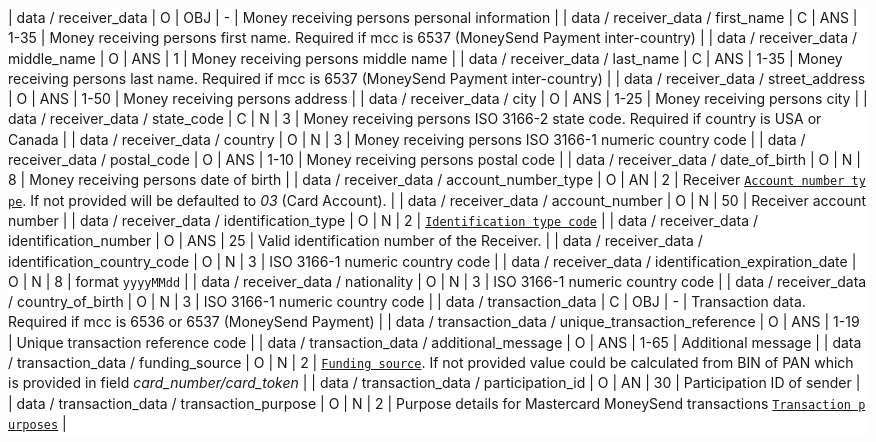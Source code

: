 | data / receiver_data                                   | O | OBJ  | -      | Money receiving persons personal information                                                                                                                       |
| data / receiver_data / first_name                      | C | ANS  | 1-35   | Money receiving persons first name. Required if mcc is 6537 (MoneySend Payment inter-country)                                                                      |
| data / receiver_data / middle_name                     | O | ANS  | 1      | Money receiving persons middle name                                                                                                                                |
| data / receiver_data / last_name                       | C | ANS  | 1-35   | Money receiving persons last name. Required if mcc is 6537 (MoneySend Payment inter-country)                                                                       |
| data / receiver_data / street_address                  | O | ANS  | 1-50   | Money receiving persons address                                                                                                                                    |
| data / receiver_data / city                            | O | ANS  | 1-25   | Money receiving persons city                                                                                                                                       |
| data / receiver_data / state_code                      | C | N    | 3      | Money receiving persons ISO 3166-2 state code. Required if country is USA or Canada                                                                                |
| data / receiver_data / country                         | O | N    | 3      | Money receiving persons ISO 3166-1 numeric country code                                                                                                            |
| data / receiver_data / postal_code                     | O | ANS  | 1-10   | Money receiving persons postal code                                                                                                                                |
| data / receiver_data / date_of_birth                   | O | N    | 8      | Money receiving persons date of birth                                                                                                                              |
| data / receiver_data / account_number_type             | O | AN   | 2      | Receiver [`Account number type`](#appendix--enum--account-number-type). If not provided will be defaulted to *03* (Card Account).                                  |
| data / receiver_data / account_number                  | O | N    | 50     | Receiver account number                                                                                                                                            |
| data / receiver_data / identification_type             | O | N    | 2      | [`Identification type code`](#appendix--enum--identification-type)                                                                                                 |
| data / receiver_data / identification_number           | O | ANS  | 25     | Valid identification number of the Receiver.                                                                                                                       |
| data / receiver_data / identification_country_code     | O | N    | 3      | ISO 3166-1 numeric country code                                                                                                                                    |
| data / receiver_data / identification_expiration_date  | O | N    | 8      | format `yyyyMMdd`                                                                                                                                                  |
| data / receiver_data / nationality                     | O | N    | 3      | ISO 3166-1 numeric country code                                                                                                                                    |
| data / receiver_data / country_of_birth                | O | N    | 3      | ISO 3166-1 numeric country code                                                                                                                                    |
| data / transaction_data                                | C | OBJ  | -      | Transaction data. Required if mcc is 6536 or 6537 (MoneySend Payment)                                                                                              |
| data / transaction_data / unique_transaction_reference | O | ANS  | 1-19   | Unique transaction reference code                                                                                                                                  |
| data / transaction_data / additional_message           | O | ANS  | 1-65   | Additional message                                                                                                                                                 |
| data / transaction_data / funding_source               | O | N    | 2      | [`Funding source`](#appendix--enum--funding-source). If not provided value could be calculated from BIN of PAN which is provided in field *card_number/card_token* |
| data / transaction_data / participation_id             | O | AN   | 30     | Participation ID of sender                                                                                                                                         |
| data / transaction_data / transaction_purpose          | O | N    | 2      | Purpose details for Mastercard MoneySend transactions [`Transaction purposes`](#appendix--enum--transaction-purpose)                                               |